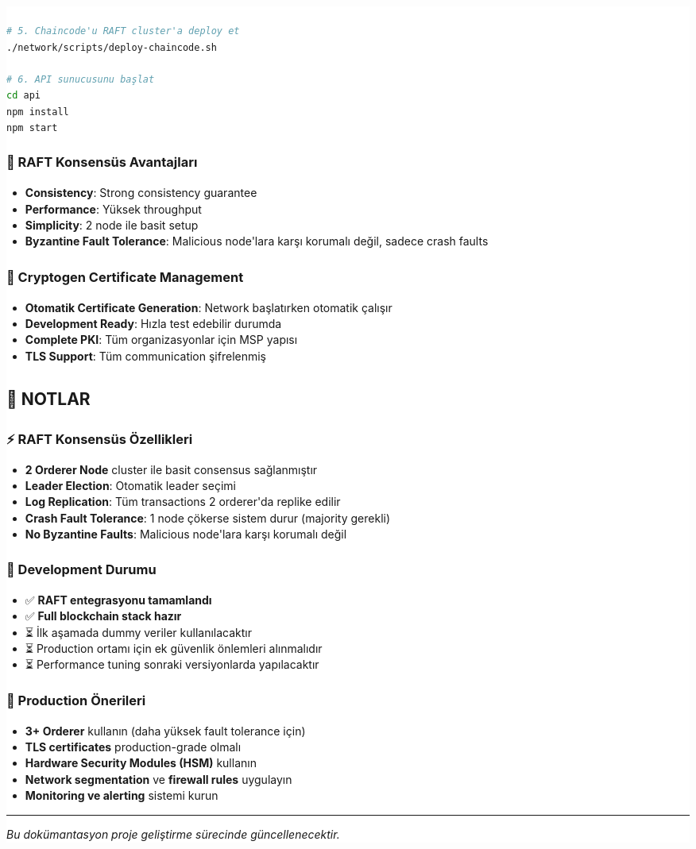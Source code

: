 ```bash

# 5. Chaincode'u RAFT cluster'a deploy et
./network/scripts/deploy-chaincode.sh

# 6. API sunucusunu başlat
cd api
npm install
npm start
```

### 🔧 RAFT Konsensüs Avantajları
- **Consistency**: Strong consistency guarantee
- **Performance**: Yüksek throughput
- **Simplicity**: 2 node ile basit setup
- **Byzantine Fault Tolerance**: Malicious node'lara karşı korumalı değil, sadece crash faults

### 🔐 Cryptogen Certificate Management
- **Otomatik Certificate Generation**: Network başlatırken otomatik çalışır
- **Development Ready**: Hızla test edebilir durumda
- **Complete PKI**: Tüm organizasyonlar için MSP yapısı
- **TLS Support**: Tüm communication şifrelenmiş

## 📝 NOTLAR

### ⚡ RAFT Konsensüs Özellikleri
- **2 Orderer Node** cluster ile basit consensus sağlanmıştır
- **Leader Election**: Otomatik leader seçimi
- **Log Replication**: Tüm transactions 2 orderer'da replike edilir
- **Crash Fault Tolerance**: 1 node çökerse sistem durur (majority gerekli)
- **No Byzantine Faults**: Malicious node'lara karşı korumalı değil

### 🔧 Development Durumu
- ✅ **RAFT entegrasyonu tamamlandı**
- ✅ **Full blockchain stack hazır**
- ⏳ İlk aşamada dummy veriler kullanılacaktır
- ⏳ Production ortamı için ek güvenlik önlemleri alınmalıdır
- ⏳ Performance tuning sonraki versiyonlarda yapılacaktır

### 🎯 Production Önerileri
- **3+ Orderer** kullanın (daha yüksek fault tolerance için)
- **TLS certificates** production-grade olmalı
- **Hardware Security Modules (HSM)** kullanın
- **Network segmentation** ve **firewall rules** uygulayın
- **Monitoring ve alerting** sistemi kurun



---
*Bu dokümantasyon proje geliştirme sürecinde güncellenecektir.*
